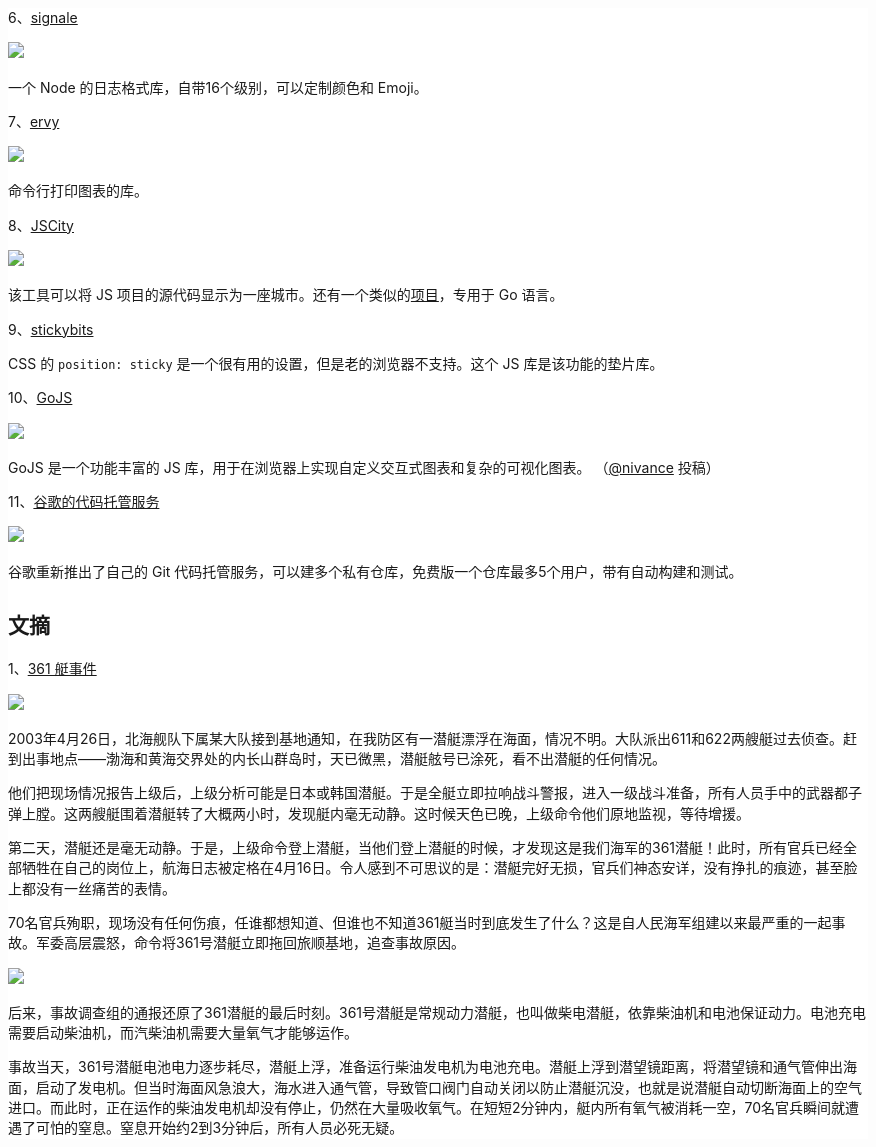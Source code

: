 6、[signale](https://github.com/klauscfhq/signale)

![](https://www.wangbase.com/blogimg/asset/201811/bg2018113017.jpg)

一个 Node 的日志格式库，自带16个级别，可以定制颜色和 Emoji。

7、[ervy](https://github.com/chunqiuyiyu/ervy)

![](https://www.wangbase.com/blogimg/asset/201811/bg2018113018.jpg)

命令行打印图表的库。

8、[JSCity](https://github.com/aserg-ufmg/JSCity)

![](https://www.wangbase.com/blogimg/asset/201811/bg2018113019.jpg)

该工具可以将 JS 项目的源代码显示为一座城市。还有一个类似的[项目](https://github.com/rodrigo-brito/gocity)，专用于 Go 语言。

9、[stickybits](https://github.com/dollarshaveclub/stickybits)

CSS 的 `position: sticky` 是一个很有用的设置，但是老的浏览器不支持。这个 JS 库是该功能的垫片库。

10、[GoJS](https://github.com/NorthwoodsSoftware/GoJS)

![](https://www.wangbase.com/blogimg/asset/201811/bg2018113020.jpg)

GoJS 是一个功能丰富的 JS 库，用于在浏览器上实现自定义交互式图表和复杂的可视化图表。 （[@nivance](https://github.com/ruanyf/weekly/issues/56) 投稿）

11、[谷歌的代码托管服务](https://cloud.google.com/source-repositories/)

![](https://www.wangbase.com/blogimg/asset/201811/bg2018113021.jpg)

谷歌重新推出了自己的 Git 代码托管服务，可以建多个私有仓库，免费版一个仓库最多5个用户，带有自动构建和测试。

## 文摘

1、[361 艇事件](https://k.sina.cn/article_5941687237_16226f3c501900763f.html?from=mil&http=fromhttp)

![](https://www.wangbase.com/blogimg/asset/201811/bg2018113022.jpg)

2003年4月26日，北海舰队下属某大队接到基地通知，在我防区有一潜艇漂浮在海面，情况不明。大队派出611和622两艘艇过去侦查。赶到出事地点――渤海和黄海交界处的内长山群岛时，天已微黑，潜艇舷号已涂死，看不出潜艇的任何情况。

他们把现场情况报告上级后，上级分析可能是日本或韩国潜艇。于是全艇立即拉响战斗警报，进入一级战斗准备，所有人员手中的武器都子弹上膛。这两艘艇围着潜艇转了大概两小时，发现艇内毫无动静。这时候天色已晚，上级命令他们原地监视，等待增援。

第二天，潜艇还是毫无动静。于是，上级命令登上潜艇，当他们登上潜艇的时候，才发现这是我们海军的361潜艇！此时，所有官兵已经全部牺牲在自己的岗位上，航海日志被定格在4月16日。令人感到不可思议的是：潜艇完好无损，官兵们神态安详，没有挣扎的痕迹，甚至脸上都没有一丝痛苦的表情。

70名官兵殉职，现场没有任何伤痕，任谁都想知道、但谁也不知道361艇当时到底发生了什么？这是自人民海军组建以来最严重的一起事故。军委高层震怒，命令将361号潜艇立即拖回旅顺基地，追查事故原因。

![](https://www.wangbase.com/blogimg/asset/201811/bg2018223023.jpg)

后来，事故调查组的通报还原了361潜艇的最后时刻。361号潜艇是常规动力潜艇，也叫做柴电潜艇，依靠柴油机和电池保证动力。电池充电需要启动柴油机，而汽柴油机需要大量氧气才能够运作。

事故当天，361号潜艇电池电力逐步耗尽，潜艇上浮，准备运行柴油发电机为电池充电。潜艇上浮到潜望镜距离，将潜望镜和通气管伸出海面，启动了发电机。但当时海面风急浪大，海水进入通气管，导致管口阀门自动关闭以防止潜艇沉没，也就是说潜艇自动切断海面上的空气进口。而此时，正在运作的柴油发电机却没有停止，仍然在大量吸收氧气。在短短2分钟内，艇内所有氧气被消耗一空，70名官兵瞬间就遭遇了可怕的窒息。窒息开始约2到3分钟后，所有人员必死无疑。
